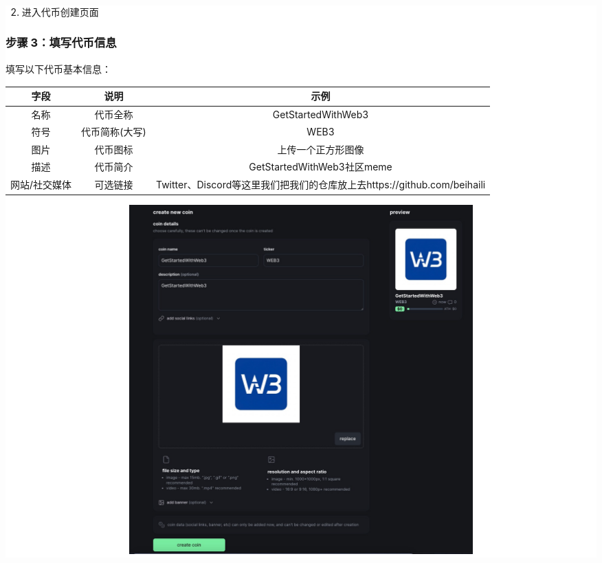 2. 进入代币创建页面

### 步骤 3：填写代币信息

填写以下代币基本信息：

| 字段 | 说明 | 示例 |
|:----:|:----:|:----:|
| 名称 | 代币全称 | GetStartedWithWeb3 |
| 符号 | 代币简称(大写) | WEB3 |
| 图片 | 代币图标 | 上传一个正方形图像 |
| 描述 | 代币简介 | GetStartedWithWeb3社区meme |
| 网站/社交媒体 | 可选链接 | Twitter、Discord等这里我们把我们的仓库放上去https://github.com/beihaili |

<div align="center"> <img src="./img/创建token.jpg" width = 500 /> </div>
